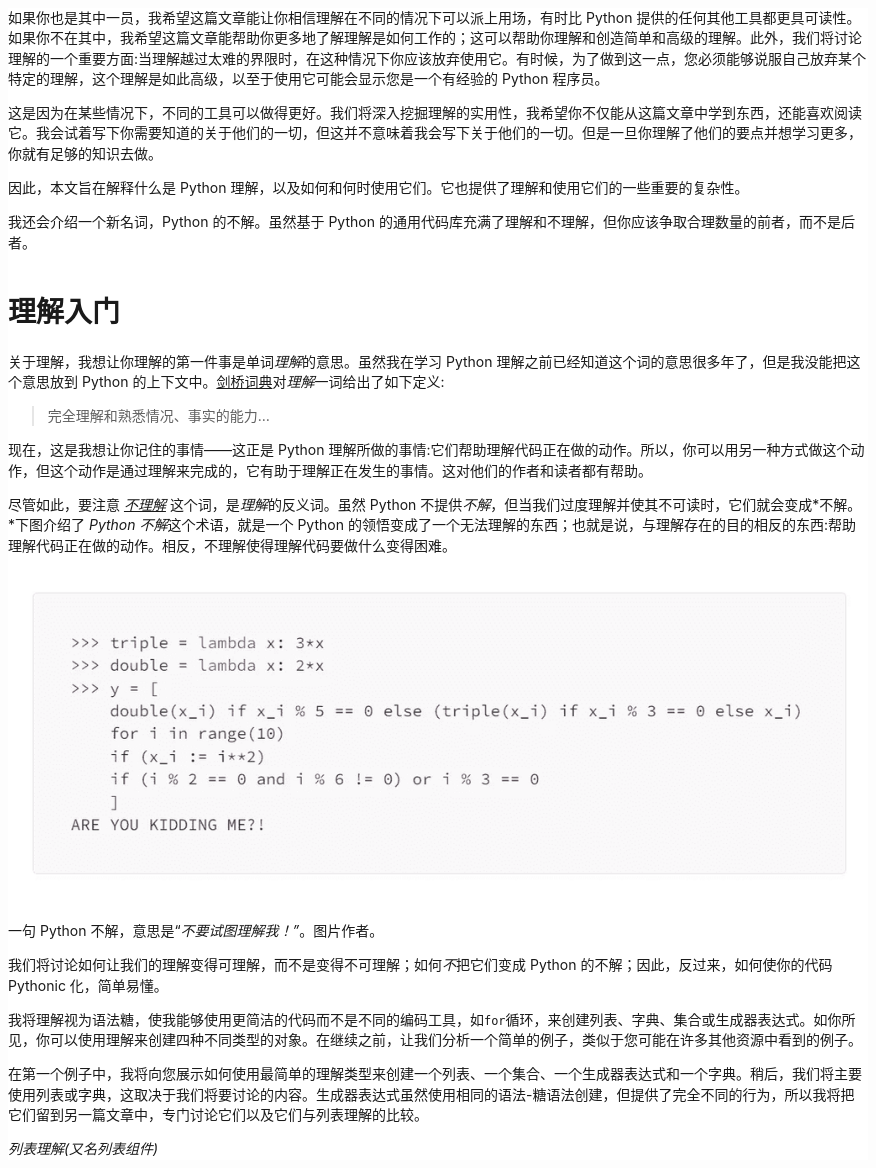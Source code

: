 如果你也是其中一员，我希望这篇文章能让你相信理解在不同的情况下可以派上用场，有时比 Python 提供的任何其他工具都更具可读性。如果你不在其中，我希望这篇文章能帮助你更多地了解理解是如何工作的；这可以帮助你理解和创造简单和高级的理解。此外，我们将讨论理解的一个重要方面:当理解越过太难的界限时，在这种情况下你应该放弃使用它。有时候，为了做到这一点，您必须能够说服自己放弃某个特定的理解，这个理解是如此高级，以至于使用它可能会显示您是一个有经验的 Python 程序员。

这是因为在某些情况下，不同的工具可以做得更好。我们将深入挖掘理解的实用性，我希望你不仅能从这篇文章中学到东西，还能喜欢阅读它。我会试着写下你需要知道的关于他们的一切，但这并不意味着我会写下关于他们的一切。但是一旦你理解了他们的要点并想学习更多，你就有足够的知识去做。

因此，本文旨在解释什么是 Python 理解，以及如何和何时使用它们。它也提供了理解和使用它们的一些重要的复杂性。

我还会介绍一个新名词，Python 的不解。虽然基于 Python 的通用代码库充满了理解和不理解，但你应该争取合理数量的前者，而不是后者。

# 理解入门

关于理解，我想让你理解的第一件事是单词*理解*的意思。虽然我在学习 Python 理解之前已经知道这个词的意思很多年了，但是我没能把这个意思放到 Python 的上下文中。[剑桥词典](https://dictionary.cambridge.org/dictionary/english/comprehension)对*理解*一词给出了如下定义:

> 完全理解和熟悉情况、事实的能力…

现在，这是我想让你记住的事情——这正是 Python 理解所做的事情:它们帮助理解代码正在做的动作。所以，你可以用另一种方式做这个动作，但这个动作是通过理解来完成的，它有助于理解正在发生的事情。这对他们的作者和读者都有帮助。

尽管如此，要注意 [*不理解*](https://dictionary.cambridge.org/dictionary/english/incomprehension) 这个词，是*理解*的反义词。虽然 Python 不提供*不解*，但当我们过度理解并使其不可读时，它们就会变成*不解。*下图介绍了 *Python 不解*这个术语，就是一个 Python 的领悟变成了一个无法理解的东西；也就是说，与理解存在的目的相反的东西:帮助理解代码正在做的动作。相反，不理解使得理解代码要做什么变得困难。

![](img/87f89f9273ef68298041750b065a1c48.png)

一句 Python 不解，意思是“*不要试图理解我！”*。图片作者。

我们将讨论如何让我们的理解变得可理解，而不是变得不可理解；如何*不*把它们变成 Python 的不解；因此，反过来，如何使你的代码 Pythonic 化，简单易懂。

我将理解视为语法糖，使我能够使用更简洁的代码而不是不同的编码工具，如`for`循环，来创建列表、字典、集合或生成器表达式。如你所见，你可以使用理解来创建四种不同类型的对象。在继续之前，让我们分析一个简单的例子，类似于您可能在许多其他资源中看到的例子。

在第一个例子中，我将向您展示如何使用最简单的理解类型来创建一个列表、一个集合、一个生成器表达式和一个字典。稍后，我们将主要使用列表或字典，这取决于我们将要讨论的内容。生成器表达式虽然使用相同的语法-糖语法创建，但提供了完全不同的行为，所以我将把它们留到另一篇文章中，专门讨论它们以及它们与列表理解的比较。

*列表理解(又名列表组件)*
